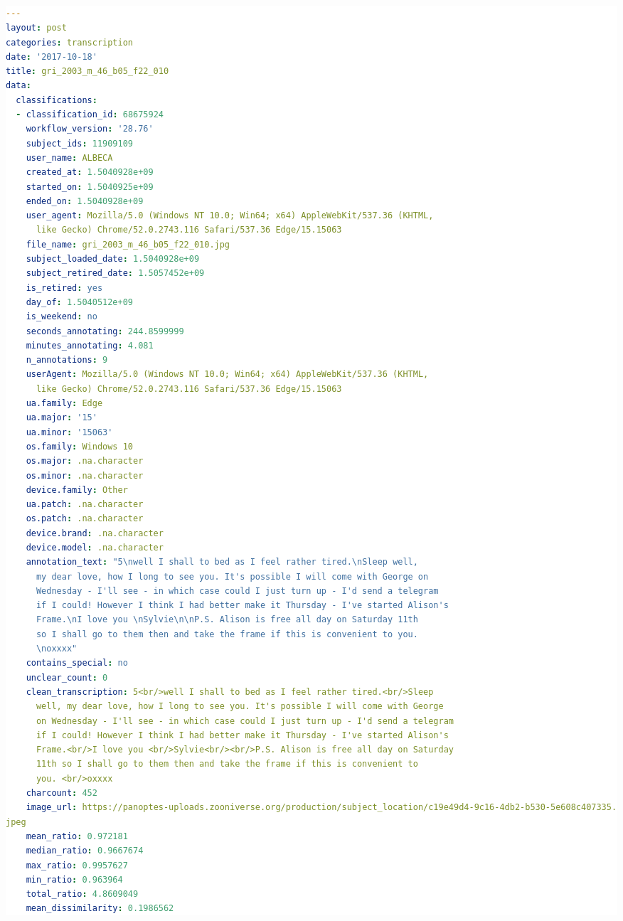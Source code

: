 ```yaml
---
layout: post
categories: transcription
date: '2017-10-18'
title: gri_2003_m_46_b05_f22_010
data:
  classifications:
  - classification_id: 68675924
    workflow_version: '28.76'
    subject_ids: 11909109
    user_name: ALBECA
    created_at: 1.5040928e+09
    started_on: 1.5040925e+09
    ended_on: 1.5040928e+09
    user_agent: Mozilla/5.0 (Windows NT 10.0; Win64; x64) AppleWebKit/537.36 (KHTML,
      like Gecko) Chrome/52.0.2743.116 Safari/537.36 Edge/15.15063
    file_name: gri_2003_m_46_b05_f22_010.jpg
    subject_loaded_date: 1.5040928e+09
    subject_retired_date: 1.5057452e+09
    is_retired: yes
    day_of: 1.5040512e+09
    is_weekend: no
    seconds_annotating: 244.8599999
    minutes_annotating: 4.081
    n_annotations: 9
    userAgent: Mozilla/5.0 (Windows NT 10.0; Win64; x64) AppleWebKit/537.36 (KHTML,
      like Gecko) Chrome/52.0.2743.116 Safari/537.36 Edge/15.15063
    ua.family: Edge
    ua.major: '15'
    ua.minor: '15063'
    os.family: Windows 10
    os.major: .na.character
    os.minor: .na.character
    device.family: Other
    ua.patch: .na.character
    os.patch: .na.character
    device.brand: .na.character
    device.model: .na.character
    annotation_text: "5\nwell I shall to bed as I feel rather tired.\nSleep well,
      my dear love, how I long to see you. It's possible I will come with George on
      Wednesday - I'll see - in which case could I just turn up - I'd send a telegram
      if I could! However I think I had better make it Thursday - I've started Alison's
      Frame.\nI love you \nSylvie\n\nP.S. Alison is free all day on Saturday 11th
      so I shall go to them then and take the frame if this is convenient to you.
      \noxxxx"
    contains_special: no
    unclear_count: 0
    clean_transcription: 5<br/>well I shall to bed as I feel rather tired.<br/>Sleep
      well, my dear love, how I long to see you. It's possible I will come with George
      on Wednesday - I'll see - in which case could I just turn up - I'd send a telegram
      if I could! However I think I had better make it Thursday - I've started Alison's
      Frame.<br/>I love you <br/>Sylvie<br/><br/>P.S. Alison is free all day on Saturday
      11th so I shall go to them then and take the frame if this is convenient to
      you. <br/>oxxxx
    charcount: 452
    image_url: https://panoptes-uploads.zooniverse.org/production/subject_location/c19e49d4-9c16-4db2-b530-5e608c407335.jpeg
    mean_ratio: 0.972181
    median_ratio: 0.9667674
    max_ratio: 0.9957627
    min_ratio: 0.963964
    total_ratio: 4.8609049
    mean_dissimilarity: 0.1986562
```